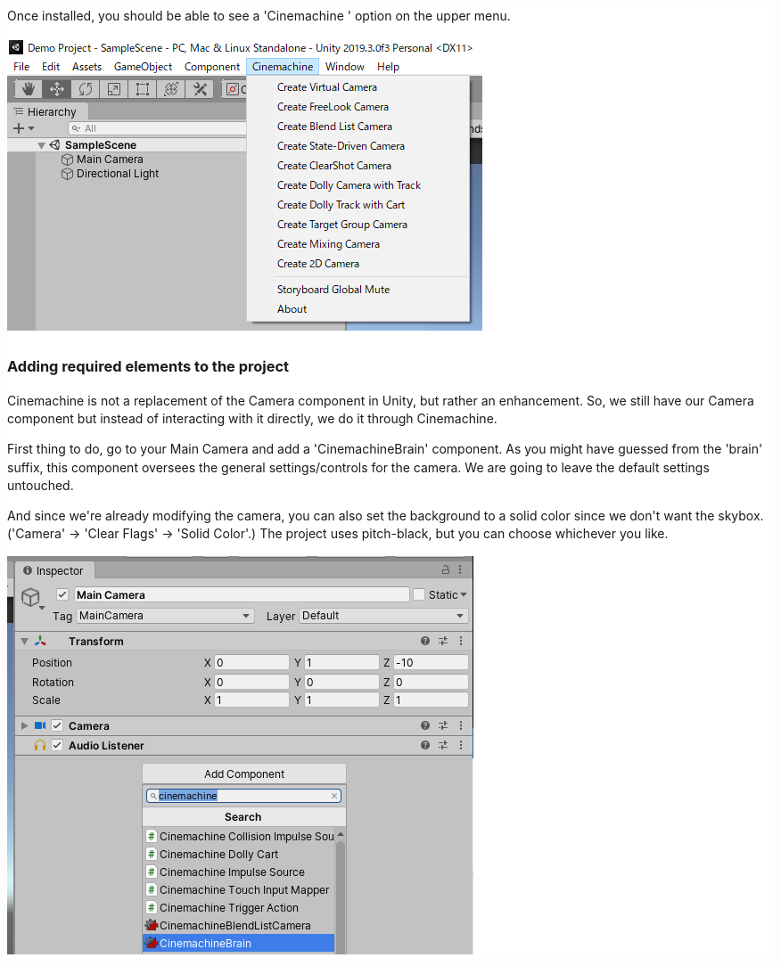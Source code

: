Once installed, you should be able to see a &#39;Cinemachine &#39; option on the upper menu.

![Cinemachine Menu](ReadMeImages/01-CinemachineMenu.png)

### Adding required elements to the project

Cinemachine is not a replacement of the Camera component in Unity, but rather an enhancement. So, we still have our Camera component but instead of interacting with it directly, we do it through Cinemachine.

First thing to do, go to your Main Camera and add a &#39;CinemachineBrain&#39; component. As you might have guessed from the &#39;brain&#39; suffix, this component oversees the general settings/controls for the camera. We are going to leave the default settings untouched.

And since we&#39;re already modifying the camera, you can also set the background to a solid color since we don&#39;t want the skybox. (&#39;Camera&#39; → &#39;Clear Flags&#39; → &#39;Solid Color&#39;.) The project uses pitch-black, but you can choose whichever you like.

![Cinemachine Brain Component.png](ReadMeImages/01-CinemachineBrain.png)
